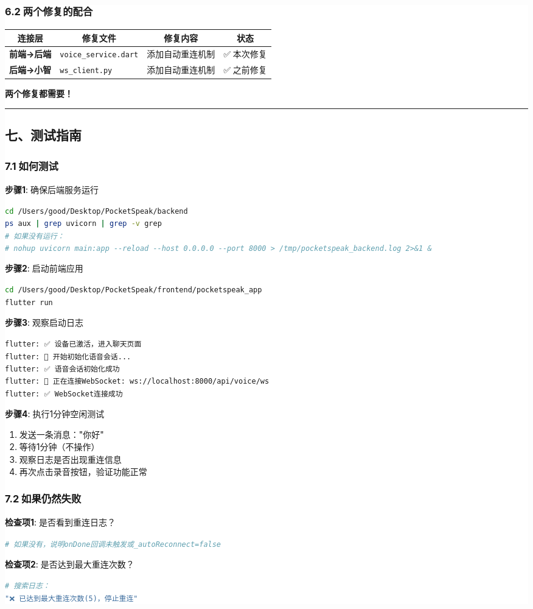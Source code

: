 ### 6.2 两个修复的配合

| 连接层 | 修复文件 | 修复内容 | 状态 |
|-------|---------|---------|------|
| **前端→后端** | `voice_service.dart` | 添加自动重连机制 | ✅ 本次修复 |
| **后端→小智** | `ws_client.py` | 添加自动重连机制 | ✅ 之前修复 |

**两个修复都需要！**

---

## 七、测试指南

### 7.1 如何测试

**步骤1**: 确保后端服务运行
```bash
cd /Users/good/Desktop/PocketSpeak/backend
ps aux | grep uvicorn | grep -v grep
# 如果没有运行：
# nohup uvicorn main:app --reload --host 0.0.0.0 --port 8000 > /tmp/pocketspeak_backend.log 2>&1 &
```

**步骤2**: 启动前端应用
```bash
cd /Users/good/Desktop/PocketSpeak/frontend/pocketspeak_app
flutter run
```

**步骤3**: 观察启动日志
```
flutter: ✅ 设备已激活，进入聊天页面
flutter: 🚀 开始初始化语音会话...
flutter: ✅ 语音会话初始化成功
flutter: 🔌 正在连接WebSocket: ws://localhost:8000/api/voice/ws
flutter: ✅ WebSocket连接成功
```

**步骤4**: 执行1分钟空闲测试
1. 发送一条消息："你好"
2. 等待1分钟（不操作）
3. 观察日志是否出现重连信息
4. 再次点击录音按钮，验证功能正常

### 7.2 如果仍然失败

**检查项1**: 是否看到重连日志？
```bash
# 如果没有，说明onDone回调未触发或_autoReconnect=false
```

**检查项2**: 是否达到最大重连次数？
```bash
# 搜索日志：
"❌ 已达到最大重连次数(5)，停止重连"
```
